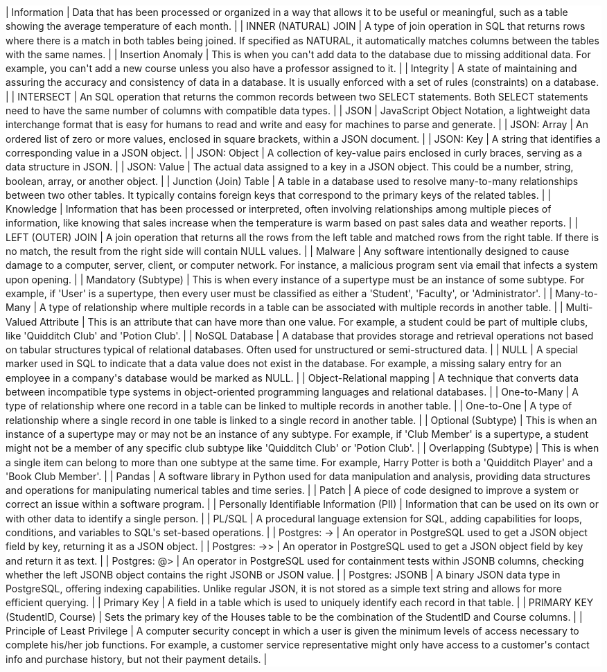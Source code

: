 | Information | Data that has been processed or organized in a way that allows it to be useful or meaningful, such as a table showing the average temperature of each month. |
| INNER (NATURAL) JOIN | A type of join operation in SQL that returns rows where there is a match in both tables being joined. If specified as NATURAL, it automatically matches columns between the tables with the same names. |
| Insertion Anomaly | This is when you can't add data to the database due to missing additional data. For example, you can't add a new course unless you also have a professor assigned to it. |
| Integrity | A state of maintaining and assuring the accuracy and consistency of data in a database. It is usually enforced with a set of rules (constraints) on a database. |
| INTERSECT | An SQL operation that returns the common records between two SELECT statements. Both SELECT statements need to have the same number of columns with compatible data types. |
| JSON | JavaScript Object Notation, a lightweight data interchange format that is easy for humans to read and write and easy for machines to parse and generate. |
| JSON: Array | An ordered list of zero or more values, enclosed in square brackets, within a JSON document. |
| JSON: Key | A string that identifies a corresponding value in a JSON object. |
| JSON: Object | A collection of key-value pairs enclosed in curly braces, serving as a data structure in JSON. |
| JSON: Value | The actual data assigned to a key in a JSON object. This could be a number, string, boolean, array, or another object. |
| Junction (Join) Table | A table in a database used to resolve many-to-many relationships between two other tables. It typically contains foreign keys that correspond to the primary keys of the related tables. |
| Knowledge | Information that has been processed or interpreted, often involving relationships among multiple pieces of information, like knowing that sales increase when the temperature is warm based on past sales data and weather reports. |
| LEFT (OUTER) JOIN | A join operation that returns all the rows from the left table and matched rows from the right table. If there is no match, the result from the right side will contain NULL values. |
| Malware | Any software intentionally designed to cause damage to a computer, server, client, or computer network. For instance, a malicious program sent via email that infects a system upon opening. |
| Mandatory (Subtype) | This is when every instance of a supertype must be an instance of some subtype. For example, if 'User' is a supertype, then every user must be classified as either a 'Student', 'Faculty', or 'Administrator'. |
| Many-to-Many | A type of relationship where multiple records in a table can be associated with multiple records in another table. |
| Multi-Valued Attribute | This is an attribute that can have more than one value. For example, a student could be part of multiple clubs, like 'Quidditch Club' and 'Potion Club'. |
| NoSQL Database | A database that provides storage and retrieval operations not based on tabular structures typical of relational databases. Often used for unstructured or semi-structured data. |
| NULL | A special marker used in SQL to indicate that a data value does not exist in the database. For example, a missing salary entry for an employee in a company's database would be marked as NULL. |
| Object-Relational mapping | A technique that converts data between incompatible type systems in object-oriented programming languages and relational databases. |
| One-to-Many | A type of relationship where one record in a table can be linked to multiple records in another table. |
| One-to-One | A type of relationship where a single record in one table is linked to a single record in another table. |
| Optional (Subtype) | This is when an instance of a supertype may or may not be an instance of any subtype. For example, if 'Club Member' is a supertype, a student might not be a member of any specific club subtype like 'Quidditch Club' or 'Potion Club'. |
| Overlapping (Subtype) | This is when a single item can belong to more than one subtype at the same time. For example, Harry Potter is both a 'Quidditch Player' and a 'Book Club Member'. |
| Pandas | A software library in Python used for data manipulation and analysis, providing data structures and operations for manipulating numerical tables and time series. |
| Patch | A piece of code designed to improve a system or correct an issue within a software program. |
| Personally Identifiable Information (PII) | Information that can be used on its own or with other data to identify a single person. |
| PL/SQL | A procedural language extension for SQL, adding capabilities for loops, conditions, and variables to SQL's set-based operations. |
| Postgres: -> | An operator in PostgreSQL used to get a JSON object field by key, returning it as a JSON object. |
| Postgres: ->> | An operator in PostgreSQL used to get a JSON object field by key and return it as text. |
| Postgres: @> | An operator in PostgreSQL used for containment tests within JSONB columns, checking whether the left JSONB object contains the right JSONB or JSON value. |
| Postgres: JSONB | A binary JSON data type in PostgreSQL, offering indexing capabilities. Unlike regular JSON, it is not stored as a simple text string and allows for more efficient querying. |
| Primary Key | A field in a table which is used to uniquely identify each record in that table. |
| PRIMARY KEY (StudentID, Course) | Sets the primary key of the Houses table to be the combination of the StudentID and Course columns. |
| Principle of Least Privilege | A computer security concept in which a user is given the minimum levels of access necessary to complete his/her job functions. For example, a customer service representative might only have access to a customer's contact info and purchase history, but not their payment details. |